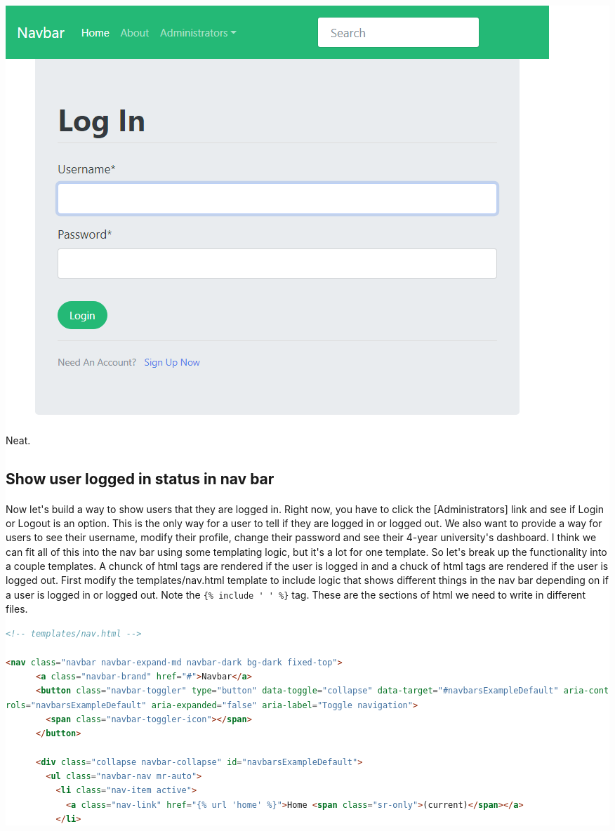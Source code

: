 ![Login Page](images/login_page.png)

Neat.

## Show user logged in status in nav bar

Now let's build a way to show users that they are logged in. Right now, you have to click the [Administrators] link and see if Login or Logout is an option. This is the only way for a user to tell if they are logged in or logged out. We also want to provide a way for users to see their username, modify their profile, change their password and see their 4-year university's dashboard. I think we can fit all of this into the nav bar using some templating logic, but it's a lot for one template. So let's break up the functionality into a couple templates. A chunck of html tags are rendered if the user is logged in and a chuck of html tags are rendered if the user is logged out. First modify the templates/nav.html template to include logic that shows different things in the nav bar depending on if a user is logged in or logged out. Note the ```{% include ' ' %}``` tag. These are the sections of html we need to write in different files. 

```html
<!-- templates/nav.html -->

<nav class="navbar navbar-expand-md navbar-dark bg-dark fixed-top">
      <a class="navbar-brand" href="#">Navbar</a>
      <button class="navbar-toggler" type="button" data-toggle="collapse" data-target="#navbarsExampleDefault" aria-controls="navbarsExampleDefault" aria-expanded="false" aria-label="Toggle navigation">
        <span class="navbar-toggler-icon"></span>
      </button>

      <div class="collapse navbar-collapse" id="navbarsExampleDefault">
        <ul class="navbar-nav mr-auto">
          <li class="nav-item active">
            <a class="nav-link" href="{% url 'home' %}">Home <span class="sr-only">(current)</span></a>
          </li>
```